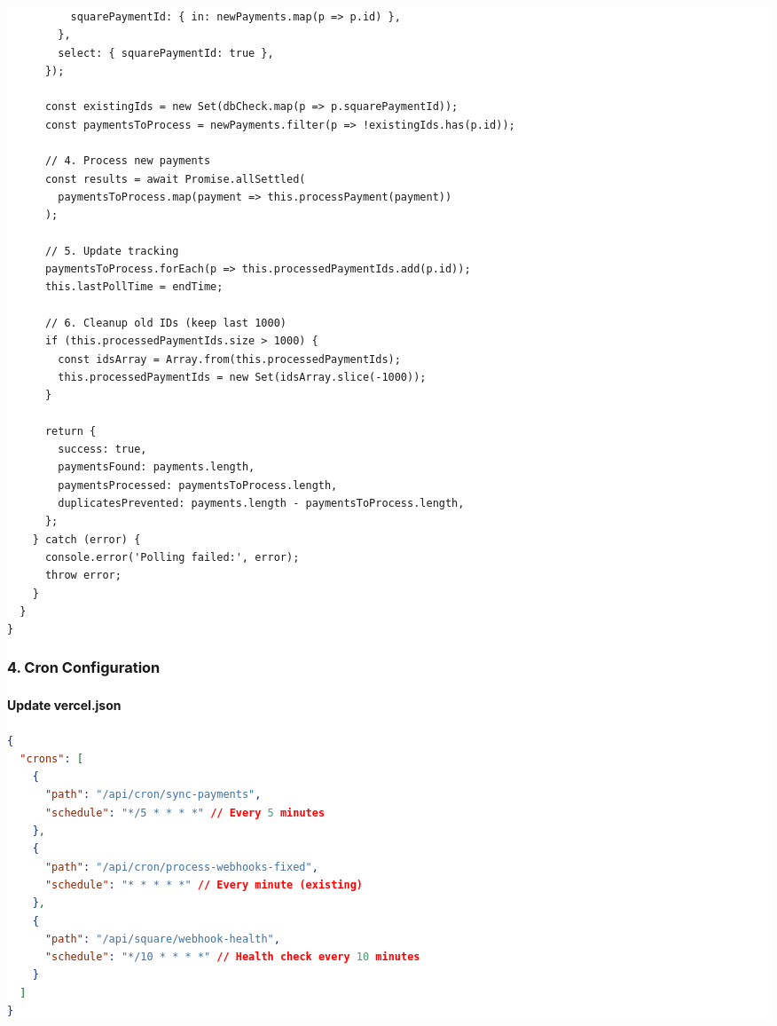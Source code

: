 ```tsx
          squarePaymentId: { in: newPayments.map(p => p.id) },
        },
        select: { squarePaymentId: true },
      });

      const existingIds = new Set(dbCheck.map(p => p.squarePaymentId));
      const paymentsToProcess = newPayments.filter(p => !existingIds.has(p.id));

      // 4. Process new payments
      const results = await Promise.allSettled(
        paymentsToProcess.map(payment => this.processPayment(payment))
      );

      // 5. Update tracking
      paymentsToProcess.forEach(p => this.processedPaymentIds.add(p.id));
      this.lastPollTime = endTime;

      // 6. Cleanup old IDs (keep last 1000)
      if (this.processedPaymentIds.size > 1000) {
        const idsArray = Array.from(this.processedPaymentIds);
        this.processedPaymentIds = new Set(idsArray.slice(-1000));
      }

      return {
        success: true,
        paymentsFound: payments.length,
        paymentsProcessed: paymentsToProcess.length,
        duplicatesPrevented: payments.length - paymentsToProcess.length,
      };
    } catch (error) {
      console.error('Polling failed:', error);
      throw error;
    }
  }
}
```

### 4. Cron Configuration

#### Update vercel.json

```json
{
  "crons": [
    {
      "path": "/api/cron/sync-payments",
      "schedule": "*/5 * * * *" // Every 5 minutes
    },
    {
      "path": "/api/cron/process-webhooks-fixed",
      "schedule": "* * * * *" // Every minute (existing)
    },
    {
      "path": "/api/square/webhook-health",
      "schedule": "*/10 * * * *" // Health check every 10 minutes
    }
  ]
}
```
